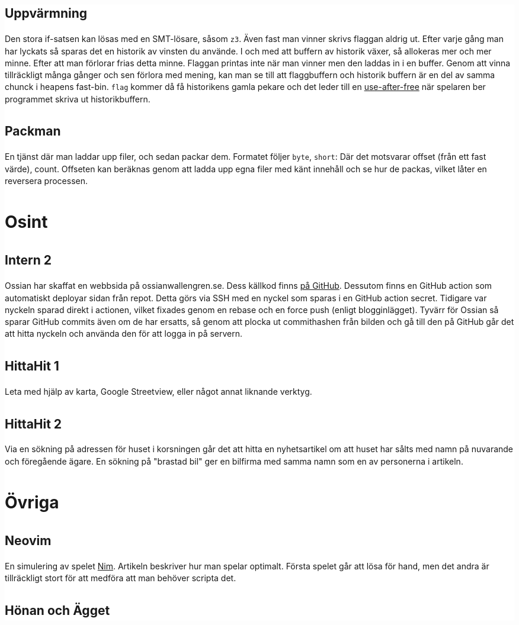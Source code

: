 ## Uppvärmning

Den stora if-satsen kan lösas med en SMT-lösare, såsom `z3`. Även fast man vinner skrivs flaggan aldrig ut. Efter varje gång man har lyckats så sparas det en historik av vinsten du använde. I och med att buffern av historik växer, så allokeras mer och mer minne. Efter att man förlorar frias detta minne. Flaggan printas inte när man vinner men den laddas in i en buffer. Genom att vinna tillräckligt många gånger och sen förlora med mening, kan man se till att flaggbuffern och historik buffern är en del av samma chunck i heapens fast-bin. `flag` kommer då få historikens gamla pekare och det leder till en [use-after-free](https://heap-exploitation.dhavalkapil.com/attacks/first_fit) när spelaren ber programmet skriva ut historikbuffern.

## Packman

En tjänst där man laddar upp filer, och sedan packar dem. Formatet följer `byte`, `short`: Där det motsvarar offset (från ett fast värde), count. Offseten kan beräknas genom att ladda upp egna filer med känt innehåll och se hur de packas, vilket låter en reversera processen.

# Osint

## Intern 2 

Ossian har skaffat en webbsida på ossianwallengren.se. Dess källkod finns
[på GitHub](https://github.com/ossianwallengren/ossianwallengren.se). Dessutom
finns en GitHub action som automatiskt deployar sidan från repot. Detta görs via
SSH med en nyckel som sparas i en GitHub action secret. Tidigare var nyckeln sparad direkt i actionen, vilket fixades genom en rebase och en force push (enligt blogginlägget). Tyvärr för Ossian så sparar GitHub commits även om de har ersatts, så genom att plocka ut commithashen från bilden och gå till den på GitHub går det att hitta nyckeln och använda den för att logga in på servern.

## HittaHit 1
Leta med hjälp av karta, Google Streetview, eller något annat liknande verktyg.

## HittaHit 2
Via en sökning på adressen för huset i korsningen går det att hitta en nyhetsartikel om att huset har sålts med namn på nuvarande och föregående ägare. En sökning på "brastad bil" ger en bilfirma med samma namn som en av personerna i artikeln.

# Övriga

## Neovim

En simulering av spelet [Nim](https://en.wikipedia.org/wiki/Nim). Artikeln beskriver hur man spelar optimalt. Första spelet går att lösa för hand, men det andra är tillräckligt stort för att medföra att man behöver scripta det. 

## Hönan och Ägget
